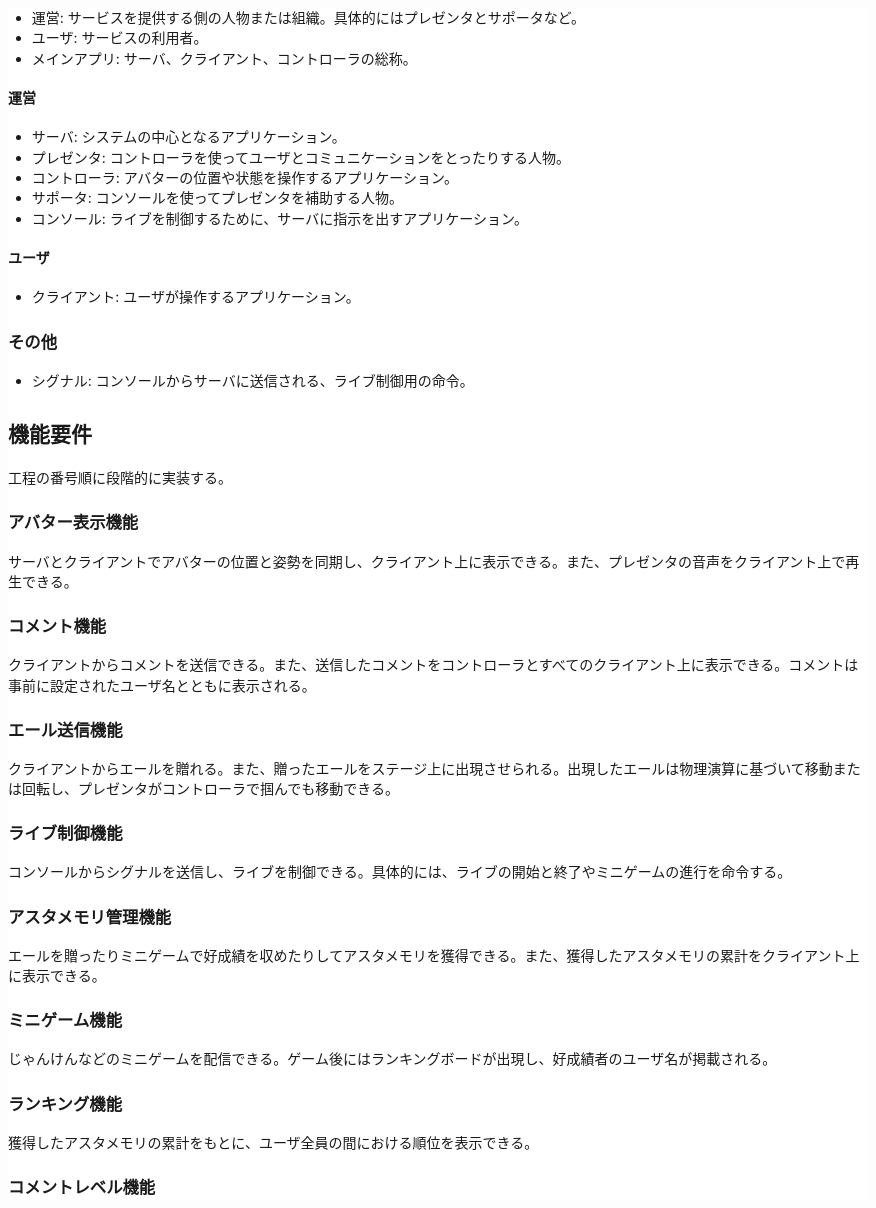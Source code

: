 - 運営: サービスを提供する側の人物または組織。具体的にはプレゼンタとサポータなど。
- ユーザ: サービスの利用者。
- メインアプリ: サーバ、クライアント、コントローラの総称。

#### 運営

- サーバ: システムの中心となるアプリケーション。
- プレゼンタ: コントローラを使ってユーザとコミュニケーションをとったりする人物。
- コントローラ: アバターの位置や状態を操作するアプリケーション。
- サポータ: コンソールを使ってプレゼンタを補助する人物。
- コンソール: ライブを制御するために、サーバに指示を出すアプリケーション。

#### ユーザ

- クライアント: ユーザが操作するアプリケーション。

### その他

- シグナル: コンソールからサーバに送信される、ライブ制御用の命令。

## 機能要件

工程の番号順に段階的に実装する。

### アバター表示機能

サーバとクライアントでアバターの位置と姿勢を同期し、クライアント上に表示できる。また、プレゼンタの音声をクライアント上で再生できる。

### コメント機能

クライアントからコメントを送信できる。また、送信したコメントをコントローラとすべてのクライアント上に表示できる。コメントは事前に設定されたユーザ名とともに表示される。

### エール送信機能

クライアントからエールを贈れる。また、贈ったエールをステージ上に出現させられる。出現したエールは物理演算に基づいて移動または回転し、プレゼンタがコントローラで掴んでも移動できる。

### ライブ制御機能

コンソールからシグナルを送信し、ライブを制御できる。具体的には、ライブの開始と終了やミニゲームの進行を命令する。

### アスタメモリ管理機能

エールを贈ったりミニゲームで好成績を収めたりしてアスタメモリを獲得できる。また、獲得したアスタメモリの累計をクライアント上に表示できる。

### ミニゲーム機能

じゃんけんなどのミニゲームを配信できる。ゲーム後にはランキングボードが出現し、好成績者のユーザ名が掲載される。

### ランキング機能

獲得したアスタメモリの累計をもとに、ユーザ全員の間における順位を表示できる。

### コメントレベル機能
